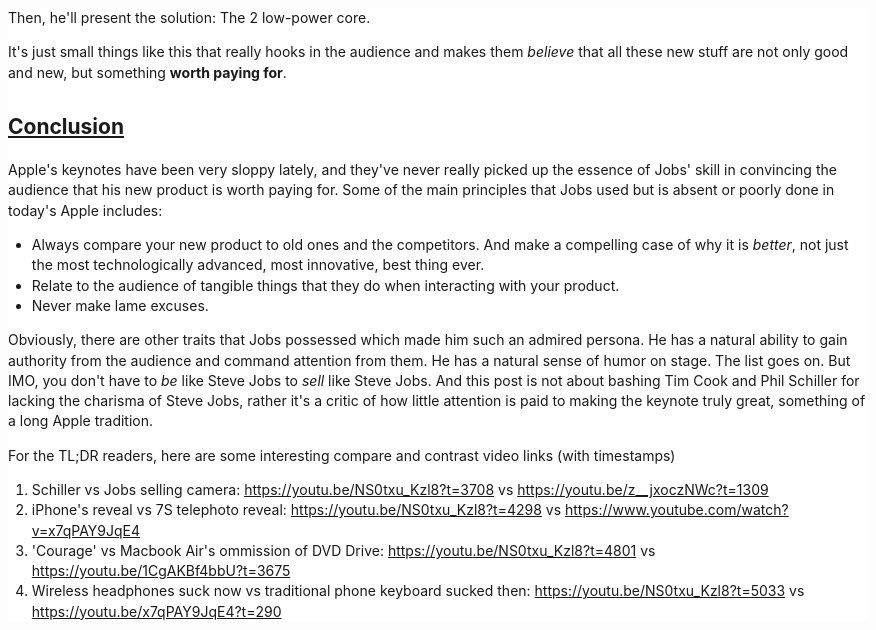 Then, he'll present the solution: The 2 low-power core.

It's just small things like this that really hooks in the audience and makes them *believe* that all these new stuff are not only good and new, but something **worth paying for**.

## [Conclusion](#Conclusion)
Apple's keynotes have been very sloppy lately, and they've never really picked up the essence of Jobs' skill in convincing the audience that his new product is worth paying for. Some of the main principles that Jobs used but is absent or poorly done in today's Apple includes:
* Always compare your new product to old ones and the competitors. And make a compelling case of why it is *better*, not just the most technologically advanced, most innovative, best thing ever.
* Relate to the audience of tangible things that they do when interacting with your product.
* Never make lame excuses.

Obviously, there are other traits that Jobs possessed which made him such an admired persona. He has a natural ability to gain authority from the audience and command attention from them. He has a natural sense of humor on stage. The list goes on. But IMO, you don't have to *be* like Steve Jobs to *sell* like Steve Jobs. And this post is not about bashing Tim Cook and Phil Schiller for lacking the charisma of Steve Jobs, rather it's a critic of how little attention is paid to making the keynote truly great, something of a long Apple tradition.

For the TL;DR readers, here are some interesting compare and contrast video links (with timestamps)

1. Schiller vs Jobs selling camera: https://youtu.be/NS0txu_Kzl8?t=3708
vs https://youtu.be/z__jxoczNWc?t=1309 
2. iPhone's reveal vs 7S telephoto reveal: https://youtu.be/NS0txu_Kzl8?t=4298 vs https://www.youtube.com/watch?v=x7qPAY9JqE4
3. 'Courage' vs Macbook Air's ommission of DVD Drive: https://youtu.be/NS0txu_Kzl8?t=4801 vs https://youtu.be/1CgAKBf4bbU?t=3675
4. Wireless headphones suck now vs traditional phone keyboard sucked then: https://youtu.be/NS0txu_Kzl8?t=5033 vs https://youtu.be/x7qPAY9JqE4?t=290